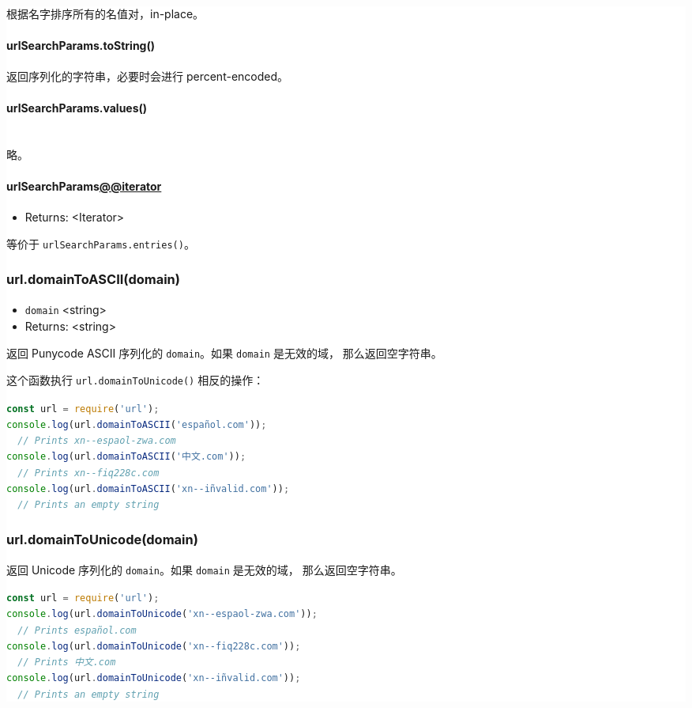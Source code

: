根据名字排序所有的名值对，in-place。   

#### urlSearchParams.toString()

<a name="StoString"></a>


返回序列化的字符串，必要时会进行 percent-encoded。   

#### urlSearchParams.values()

<a name="Svalues"></a>   
略。

#### urlSearchParams[@@iterator]()

+ Returns: &lt;Iterator&gt;    

等价于 `urlSearchParams.entries()`。    

<a name="S@@iterator"></a>   

### url.domainToASCII(domain)

<a name="toascii"></a>    

+ `domain` &lt;string&gt;
+ Returns: &lt;string&gt;   


返回 Punycode ASCII 序列化的 `domain`。如果 `domain` 是无效的域，
那么返回空字符串。    

这个函数执行 `url.domainToUnicode()` 相反的操作：   

```javascript
const url = require('url');
console.log(url.domainToASCII('español.com'));
  // Prints xn--espaol-zwa.com
console.log(url.domainToASCII('中文.com'));
  // Prints xn--fiq228c.com
console.log(url.domainToASCII('xn--iñvalid.com'));
  // Prints an empty string
```    

### url.domainToUnicode(domain)

<a name="tounicode"></a>    

返回 Unicode 序列化的 `domain`。如果 `domain` 是无效的域，
那么返回空字符串。    

```javascript
const url = require('url');
console.log(url.domainToUnicode('xn--espaol-zwa.com'));
  // Prints español.com
console.log(url.domainToUnicode('xn--fiq228c.com'));
  // Prints 中文.com
console.log(url.domainToUnicode('xn--iñvalid.com'));
  // Prints an empty string
```   
